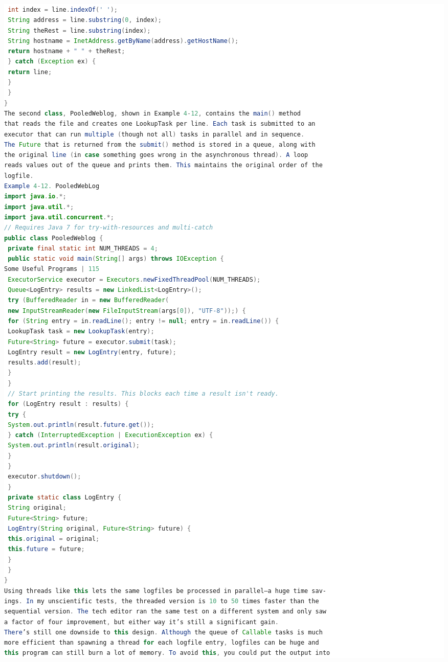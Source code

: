 ```java
 int index = line.indexOf(' ');
 String address = line.substring(0, index);
 String theRest = line.substring(index);
 String hostname = InetAddress.getByName(address).getHostName();
 return hostname + " " + theRest;
 } catch (Exception ex) {
 return line;
 }
 }
}
The second class, PooledWeblog, shown in Example 4-12, contains the main() method
that reads the file and creates one LookupTask per line. Each task is submitted to an
executor that can run multiple (though not all) tasks in parallel and in sequence.
The Future that is returned from the submit() method is stored in a queue, along with
the original line (in case something goes wrong in the asynchronous thread). A loop
reads values out of the queue and prints them. This maintains the original order of the
logfile.
Example 4-12. PooledWebLog
import java.io.*;
import java.util.*;
import java.util.concurrent.*;
// Requires Java 7 for try-with-resources and multi-catch
public class PooledWeblog {
 private final static int NUM_THREADS = 4;
 public static void main(String[] args) throws IOException {
Some Useful Programs | 115
 ExecutorService executor = Executors.newFixedThreadPool(NUM_THREADS);
 Queue<LogEntry> results = new LinkedList<LogEntry>();
 try (BufferedReader in = new BufferedReader(
 new InputStreamReader(new FileInputStream(args[0]), "UTF-8"));) {
 for (String entry = in.readLine(); entry != null; entry = in.readLine()) {
 LookupTask task = new LookupTask(entry);
 Future<String> future = executor.submit(task);
 LogEntry result = new LogEntry(entry, future);
 results.add(result);
 }
 }
 // Start printing the results. This blocks each time a result isn't ready.
 for (LogEntry result : results) {
 try {
 System.out.println(result.future.get());
 } catch (InterruptedException | ExecutionException ex) {
 System.out.println(result.original);
 }
 }
 executor.shutdown();
 }
 private static class LogEntry {
 String original;
 Future<String> future;
 LogEntry(String original, Future<String> future) {
 this.original = original;
 this.future = future;
 }
 }
}
Using threads like this lets the same logfiles be processed in parallel—a huge time sav‐
ings. In my unscientific tests, the threaded version is 10 to 50 times faster than the
sequential version. The tech editor ran the same test on a different system and only saw
a factor of four improvement, but either way it’s still a significant gain.
There’s still one downside to this design. Although the queue of Callable tasks is much
more efficient than spawning a thread for each logfile entry, logfiles can be huge and
this program can still burn a lot of memory. To avoid this, you could put the output into
```